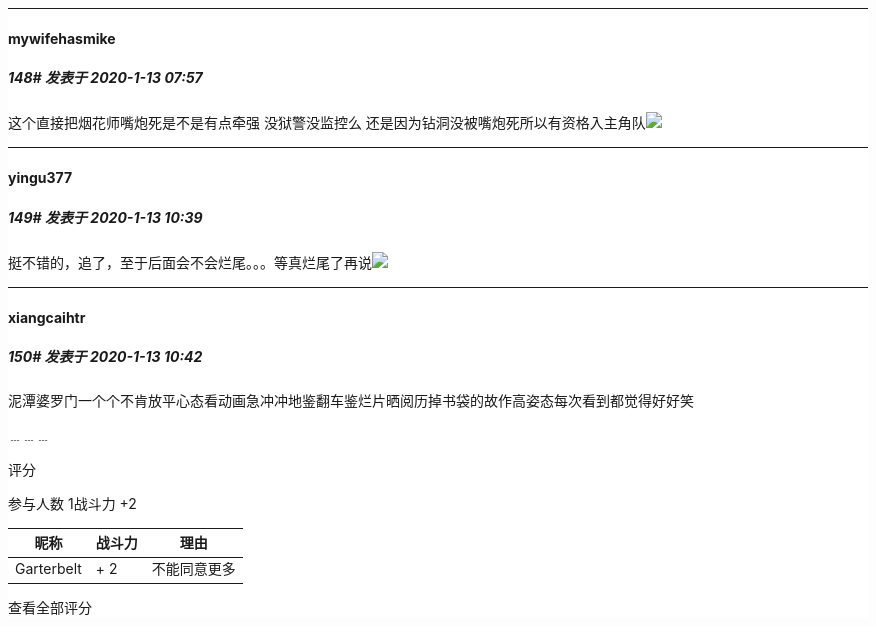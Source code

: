 


-----

####  mywifehasmike  
##### 148#       发表于 2020-1-13 07:57




这个直接把烟花师嘴炮死是不是有点牵强 没狱警没监控么 还是因为钻洞没被嘴炮死所以有资格入主角队<img src="https://static.saraba1st.com/image/smiley/face2017/001.png" referrerpolicy="no-referrer">







-----

####  yingu377  
##### 149#       发表于 2020-1-13 10:39




挺不错的，追了，至于后面会不会烂尾。。。等真烂尾了再说<img src="https://static.saraba1st.com/image/smiley/face2017/152.png" referrerpolicy="no-referrer">







-----

####  xiangcaihtr  
##### 150#       发表于 2020-1-13 10:42




泥潭婆罗门一个个不肯放平心态看动画急冲冲地鉴翻车鉴烂片晒阅历掉书袋的故作高姿态每次看到都觉得好好笑



﹍﹍﹍

评分





 参与人数 1战斗力 +2

|昵称|战斗力|理由|
|----|---|---|
| Garterbelt| + 2|不能同意更多|



查看全部评分




